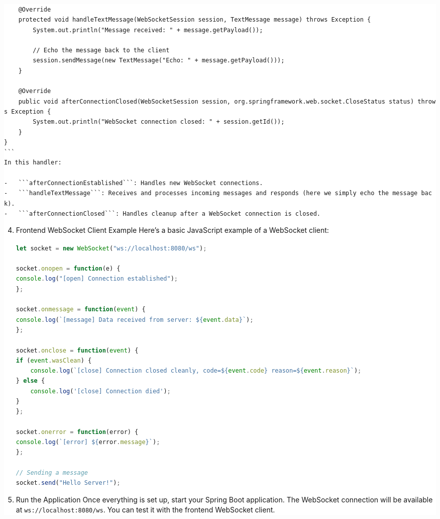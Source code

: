         @Override
        protected void handleTextMessage(WebSocketSession session, TextMessage message) throws Exception {
            System.out.println("Message received: " + message.getPayload());

            // Echo the message back to the client
            session.sendMessage(new TextMessage("Echo: " + message.getPayload()));
        }

        @Override
        public void afterConnectionClosed(WebSocketSession session, org.springframework.web.socket.CloseStatus status) throws Exception {
            System.out.println("WebSocket connection closed: " + session.getId());
        }
    }
    ```
    In this handler:

    -   ```afterConnectionEstablished```: Handles new WebSocket connections.
    -   ```handleTextMessage```: Receives and processes incoming messages and responds (here we simply echo the message back).
    -   ```afterConnectionClosed```: Handles cleanup after a WebSocket connection is closed.

4. Frontend WebSocket Client Example
Here’s a basic JavaScript example of a WebSocket client:

    ```javascript
    let socket = new WebSocket("ws://localhost:8080/ws");

    socket.onopen = function(e) {
    console.log("[open] Connection established");
    };

    socket.onmessage = function(event) {
    console.log(`[message] Data received from server: ${event.data}`);
    };

    socket.onclose = function(event) {
    if (event.wasClean) {
        console.log(`[close] Connection closed cleanly, code=${event.code} reason=${event.reason}`);
    } else {
        console.log('[close] Connection died');
    }
    };

    socket.onerror = function(error) {
    console.log(`[error] ${error.message}`);
    };
    
    // Sending a message
    socket.send("Hello Server!");

    ```
5. Run the Application
Once everything is set up, start your Spring Boot application. The WebSocket connection will be available at ```ws://localhost:8080/ws```. You can test it with the frontend WebSocket client.
